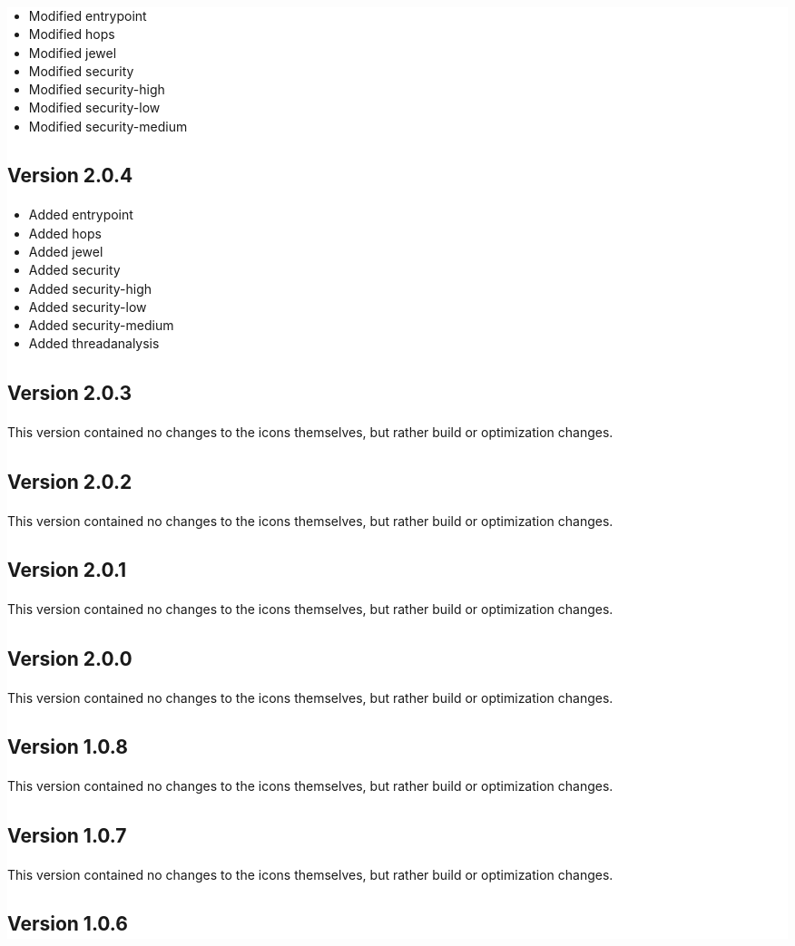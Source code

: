 * Modified entrypoint
* Modified hops
* Modified jewel
* Modified security
* Modified security-high
* Modified security-low
* Modified security-medium

## Version 2.0.4

* Added entrypoint
* Added hops
* Added jewel
* Added security
* Added security-high
* Added security-low
* Added security-medium
* Added threadanalysis

## Version 2.0.3

This version contained no changes to the icons themselves, but rather build or optimization changes.

## Version 2.0.2

This version contained no changes to the icons themselves, but rather build or optimization changes.

## Version 2.0.1

This version contained no changes to the icons themselves, but rather build or optimization changes.

## Version 2.0.0

This version contained no changes to the icons themselves, but rather build or optimization changes.

## Version 1.0.8

This version contained no changes to the icons themselves, but rather build or optimization changes.

## Version 1.0.7

This version contained no changes to the icons themselves, but rather build or optimization changes.

## Version 1.0.6
